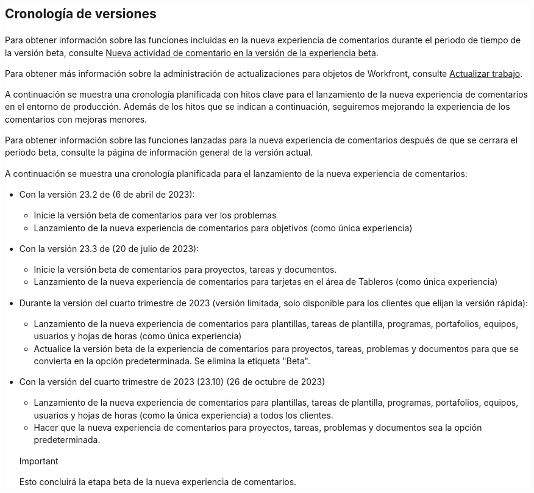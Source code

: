    <td> 
   </td>
   <td>
   </td>
   <td> 
   </td>
  </tr>
</table>

## Cronología de versiones

Para obtener información sobre las funciones incluidas en la nueva experiencia de comentarios durante el periodo de tiempo de la versión beta, consulte [Nueva actividad de comentario en la versión de la experiencia beta](../../betas/new-commenting-experience-beta/new-commenting-beta-experience-release-activity.md).

Para obtener más información sobre la administración de actualizaciones para objetos de Workfront, consulte [Actualizar trabajo](../../../workfront-basics/updating-work-items-and-viewing-updates/update-work.md).

A continuación se muestra una cronología planificada con hitos clave para el lanzamiento de la nueva experiencia de comentarios en el entorno de producción. Además de los hitos que se indican a continuación, seguiremos mejorando la experiencia de los comentarios con mejoras menores.

Para obtener información sobre las funciones lanzadas para la nueva experiencia de comentarios después de que se cerrara el período beta, consulte la página de información general de la versión actual.

A continuación se muestra una cronología planificada para el lanzamiento de la nueva experiencia de comentarios:

* Con la versión 23.2 de (6 de abril de 2023):
   * Inicie la versión beta de comentarios para ver los problemas
   * Lanzamiento de la nueva experiencia de comentarios para objetivos (como única experiencia)
* Con la versión 23.3 de (20 de julio de 2023):
   * Inicie la versión beta de comentarios para proyectos, tareas y documentos.
   * Lanzamiento de la nueva experiencia de comentarios para tarjetas en el área de Tableros (como única experiencia)
* Durante la versión del cuarto trimestre de 2023 (versión limitada, solo disponible para los clientes que elijan la versión rápida):
   * Lanzamiento de la nueva experiencia de comentarios para plantillas, tareas de plantilla, programas, portafolios, equipos, usuarios y hojas de horas (como única experiencia)
   * Actualice la versión beta de la experiencia de comentarios para proyectos, tareas, problemas y documentos para que se convierta en la opción predeterminada. Se elimina la etiqueta &quot;Beta&quot;.
* Con la versión del cuarto trimestre de 2023 (23.10) (26 de octubre de 2023)
   * Lanzamiento de la nueva experiencia de comentarios para plantillas, tareas de plantilla, programas, portafolios, equipos, usuarios y hojas de horas (como la única experiencia) a todos los clientes.
   * Hacer que la nueva experiencia de comentarios para proyectos, tareas, problemas y documentos sea la opción predeterminada.

  >[!IMPORTANT]
  >
  >    Esto concluirá la etapa beta de la nueva experiencia de comentarios.
